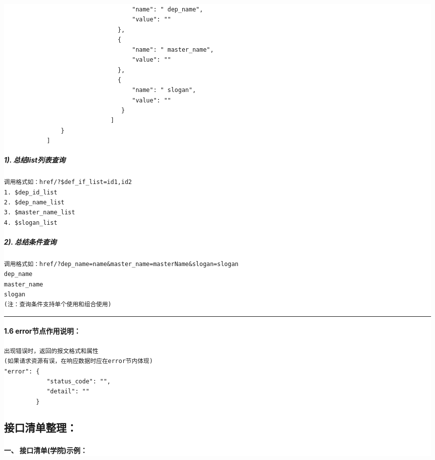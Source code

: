 ```
                                    "name": " dep_name",
                                    "value": ""
                                },
                                {
                                    "name": " master_name",
                                    "value": ""
                                },
                                {
                                    "name": " slogan",
                                    "value": ""
                                 }
                              ]   
                }
            ]
```

##### 1). 总结list列表查询

```
调用格式如：href/?$def_if_list=id1,id2
1. $dep_id_list
2. $dep_name_list
3. $master_name_list
4. $slogan_list   
```

##### 2). 总结条件查询

```
调用格式如：href/?dep_name=name&master_name=masterName&slogan=slogan
dep_name
master_name
slogan   
(注：查询条件支持单个使用和组合使用)
```

------

#### 1.6 error节点作用说明：

```
出现错误时，返回的报文格式和属性
(如果请求资源有误，在响应数据时应在error节内体现)   
"error": {
            "status_code": "",
            "detail": ""
         }
```



## 接口清单整理：

#### 一、 接口清单(学院)示例：
